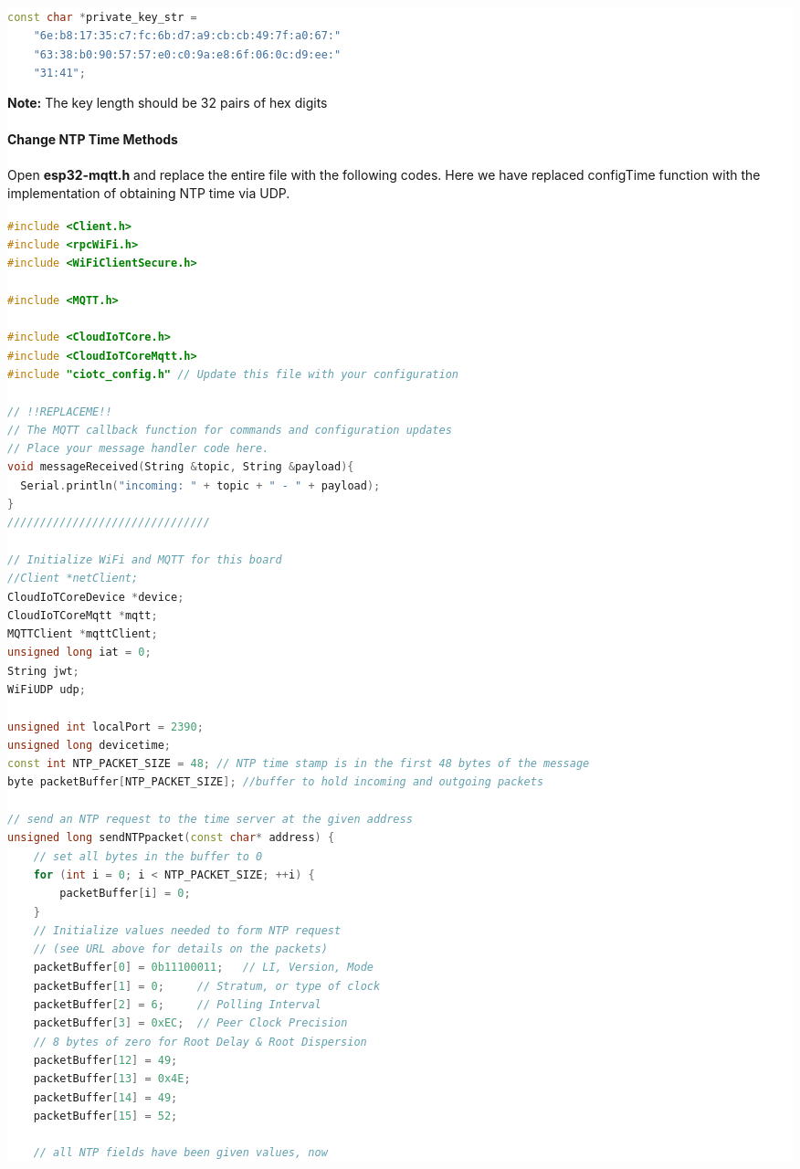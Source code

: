 ```cpp
const char *private_key_str =
    "6e:b8:17:35:c7:fc:6b:d7:a9:cb:cb:49:7f:a0:67:"
    "63:38:b0:90:57:57:e0:c0:9a:e8:6f:06:0c:d9:ee:"
    "31:41";
```

**Note:** The key length should be 32 pairs of hex digits

#### Change NTP Time Methods

Open **esp32-mqtt.h** and replace the entire file with the following codes. Here we have replaced configTime function with the implementation of obtaining NTP time via UDP.

```cpp
#include <Client.h>
#include <rpcWiFi.h>
#include <WiFiClientSecure.h>

#include <MQTT.h>

#include <CloudIoTCore.h>
#include <CloudIoTCoreMqtt.h>
#include "ciotc_config.h" // Update this file with your configuration

// !!REPLACEME!!
// The MQTT callback function for commands and configuration updates
// Place your message handler code here.
void messageReceived(String &topic, String &payload){
  Serial.println("incoming: " + topic + " - " + payload);
}
///////////////////////////////

// Initialize WiFi and MQTT for this board
//Client *netClient;
CloudIoTCoreDevice *device;
CloudIoTCoreMqtt *mqtt;
MQTTClient *mqttClient;
unsigned long iat = 0;
String jwt;
WiFiUDP udp;

unsigned int localPort = 2390;
unsigned long devicetime;
const int NTP_PACKET_SIZE = 48; // NTP time stamp is in the first 48 bytes of the message
byte packetBuffer[NTP_PACKET_SIZE]; //buffer to hold incoming and outgoing packets

// send an NTP request to the time server at the given address
unsigned long sendNTPpacket(const char* address) {
    // set all bytes in the buffer to 0
    for (int i = 0; i < NTP_PACKET_SIZE; ++i) {
        packetBuffer[i] = 0;
    }
    // Initialize values needed to form NTP request
    // (see URL above for details on the packets)
    packetBuffer[0] = 0b11100011;   // LI, Version, Mode
    packetBuffer[1] = 0;     // Stratum, or type of clock
    packetBuffer[2] = 6;     // Polling Interval
    packetBuffer[3] = 0xEC;  // Peer Clock Precision
    // 8 bytes of zero for Root Delay & Root Dispersion
    packetBuffer[12] = 49;
    packetBuffer[13] = 0x4E;
    packetBuffer[14] = 49;
    packetBuffer[15] = 52;

    // all NTP fields have been given values, now
```